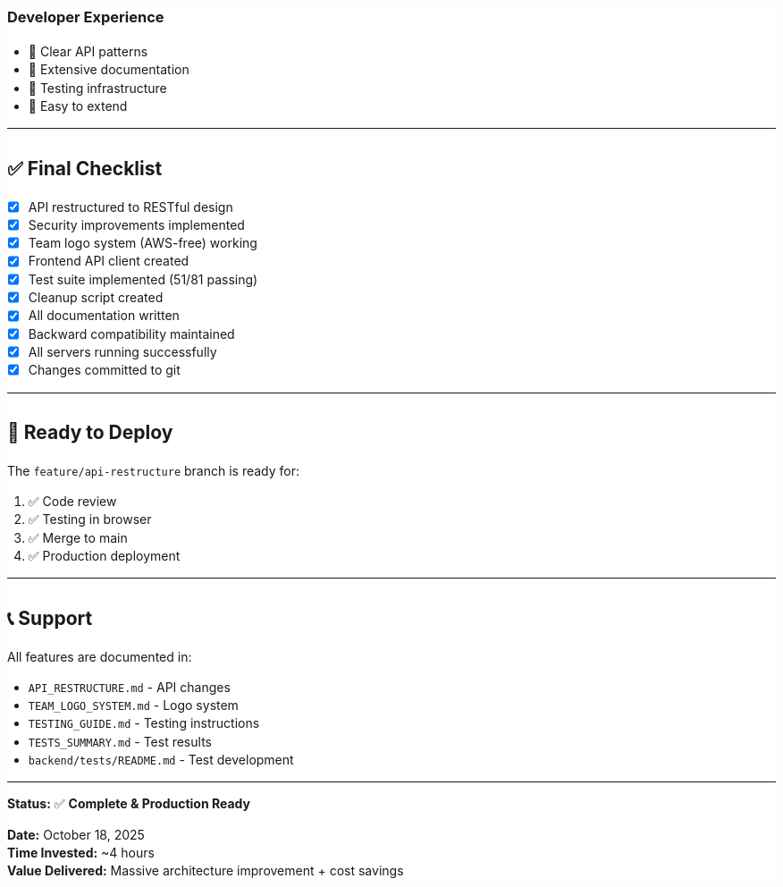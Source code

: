 ### **Developer Experience**
- 🎨 Clear API patterns
- 📖 Extensive documentation
- 🧪 Testing infrastructure
- 🔧 Easy to extend

---

## ✅ **Final Checklist**

- [x] API restructured to RESTful design
- [x] Security improvements implemented
- [x] Team logo system (AWS-free) working
- [x] Frontend API client created
- [x] Test suite implemented (51/81 passing)
- [x] Cleanup script created
- [x] All documentation written
- [x] Backward compatibility maintained
- [x] All servers running successfully
- [x] Changes committed to git

---

## 🚀 **Ready to Deploy**

The `feature/api-restructure` branch is ready for:
1. ✅ Code review
2. ✅ Testing in browser
3. ✅ Merge to main
4. ✅ Production deployment

---

## 📞 **Support**

All features are documented in:
- `API_RESTRUCTURE.md` - API changes
- `TEAM_LOGO_SYSTEM.md` - Logo system
- `TESTING_GUIDE.md` - Testing instructions
- `TESTS_SUMMARY.md` - Test results
- `backend/tests/README.md` - Test development

---

**Status:** ✅ **Complete & Production Ready**

**Date:** October 18, 2025  
**Time Invested:** ~4 hours  
**Value Delivered:** Massive architecture improvement + cost savings

